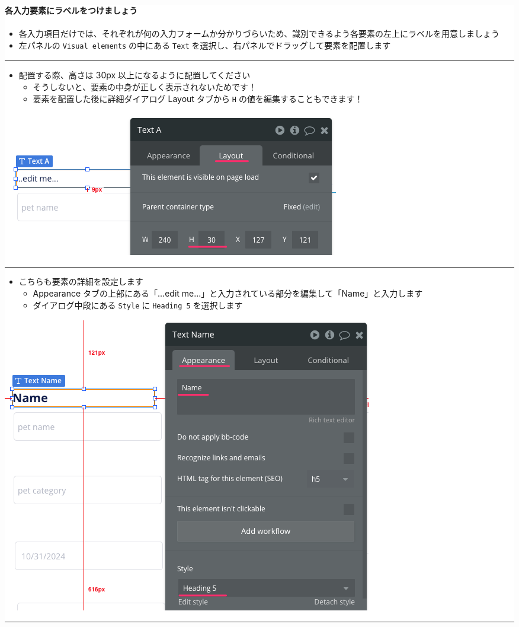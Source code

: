 #### 各入力要素にラベルをつけましょう

- 各入力項目だけでは、それぞれが何の入力フォームか分かりづらいため、識別できるよう各要素の左上にラベルを用意しましょう
- 左パネルの `Visual elements` の中にある `Text` を選択し、右パネルでドラッグして要素を配置します

---

- 配置する際、高さは 30px 以上になるように配置してください
  - そうしないと、要素の中身が正しく表示されないためです！
  - 要素を配置した後に詳細ダイアログ Layout タブから `H` の値を編集することもできます！

![w:800px](images/2024-10-31-23-41-37.png)

---

- こちらも要素の詳細を設定します
  - Appearance タブの上部にある「...edit me...」と入力されている部分を編集して「Name」と入力します
  - ダイアログ中段にある `Style` に `Heading 5` を選択します

![bg right h:450px](images/2024-10-31-23-42-45.png)

---